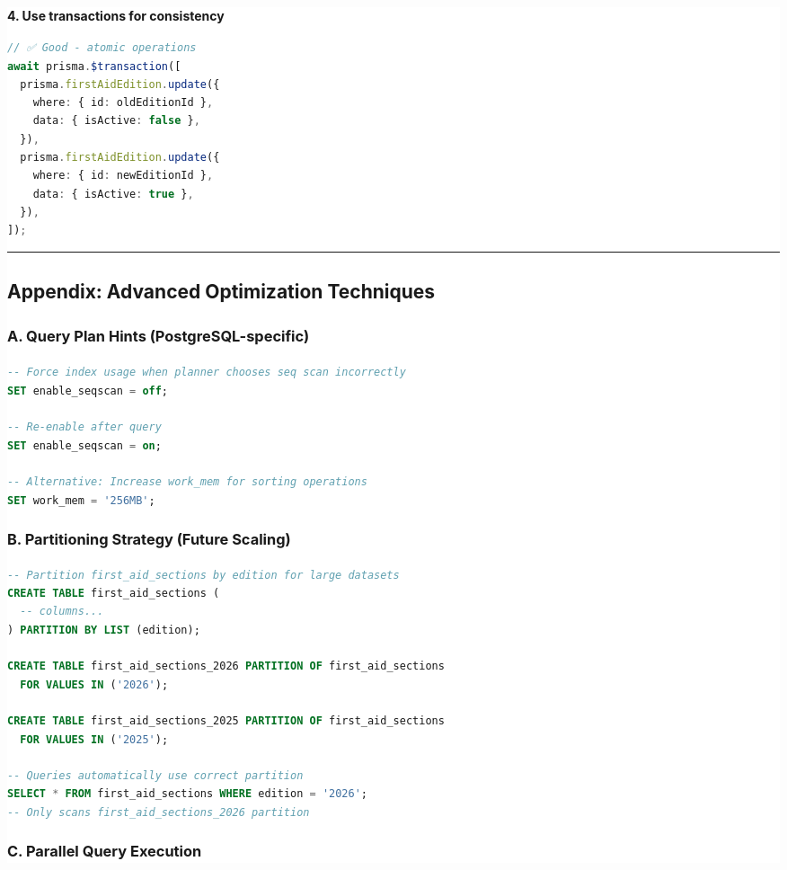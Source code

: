 **4. Use transactions for consistency**
```typescript
// ✅ Good - atomic operations
await prisma.$transaction([
  prisma.firstAidEdition.update({
    where: { id: oldEditionId },
    data: { isActive: false },
  }),
  prisma.firstAidEdition.update({
    where: { id: newEditionId },
    data: { isActive: true },
  }),
]);
```

---

## Appendix: Advanced Optimization Techniques

### A. Query Plan Hints (PostgreSQL-specific)

```sql
-- Force index usage when planner chooses seq scan incorrectly
SET enable_seqscan = off;

-- Re-enable after query
SET enable_seqscan = on;

-- Alternative: Increase work_mem for sorting operations
SET work_mem = '256MB';
```

### B. Partitioning Strategy (Future Scaling)

```sql
-- Partition first_aid_sections by edition for large datasets
CREATE TABLE first_aid_sections (
  -- columns...
) PARTITION BY LIST (edition);

CREATE TABLE first_aid_sections_2026 PARTITION OF first_aid_sections
  FOR VALUES IN ('2026');

CREATE TABLE first_aid_sections_2025 PARTITION OF first_aid_sections
  FOR VALUES IN ('2025');

-- Queries automatically use correct partition
SELECT * FROM first_aid_sections WHERE edition = '2026';
-- Only scans first_aid_sections_2026 partition
```

### C. Parallel Query Execution
